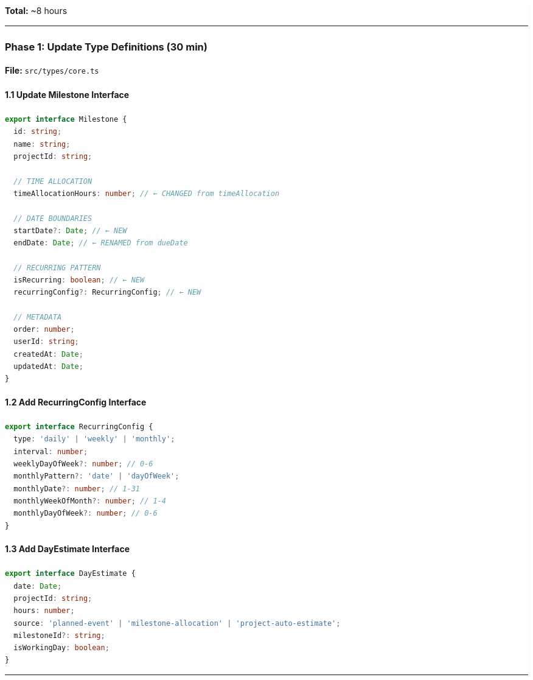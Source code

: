 **Total:** ~8 hours

---

### Phase 1: Update Type Definitions (30 min)

**File:** `src/types/core.ts`

#### 1.1 Update Milestone Interface

```typescript
export interface Milestone {
  id: string;
  name: string;
  projectId: string;
  
  // TIME ALLOCATION
  timeAllocationHours: number; // ← CHANGED from timeAllocation
  
  // DATE BOUNDARIES
  startDate?: Date; // ← NEW
  endDate: Date; // ← RENAMED from dueDate
  
  // RECURRING PATTERN
  isRecurring: boolean; // ← NEW
  recurringConfig?: RecurringConfig; // ← NEW
  
  // METADATA
  order: number;
  userId: string;
  createdAt: Date;
  updatedAt: Date;
}
```

#### 1.2 Add RecurringConfig Interface

```typescript
export interface RecurringConfig {
  type: 'daily' | 'weekly' | 'monthly';
  interval: number;
  weeklyDayOfWeek?: number; // 0-6
  monthlyPattern?: 'date' | 'dayOfWeek';
  monthlyDate?: number; // 1-31
  monthlyWeekOfMonth?: number; // 1-4
  monthlyDayOfWeek?: number; // 0-6
}
```

#### 1.3 Add DayEstimate Interface

```typescript
export interface DayEstimate {
  date: Date;
  projectId: string;
  hours: number;
  source: 'planned-event' | 'milestone-allocation' | 'project-auto-estimate';
  milestoneId?: string;
  isWorkingDay: boolean;
}
```

---